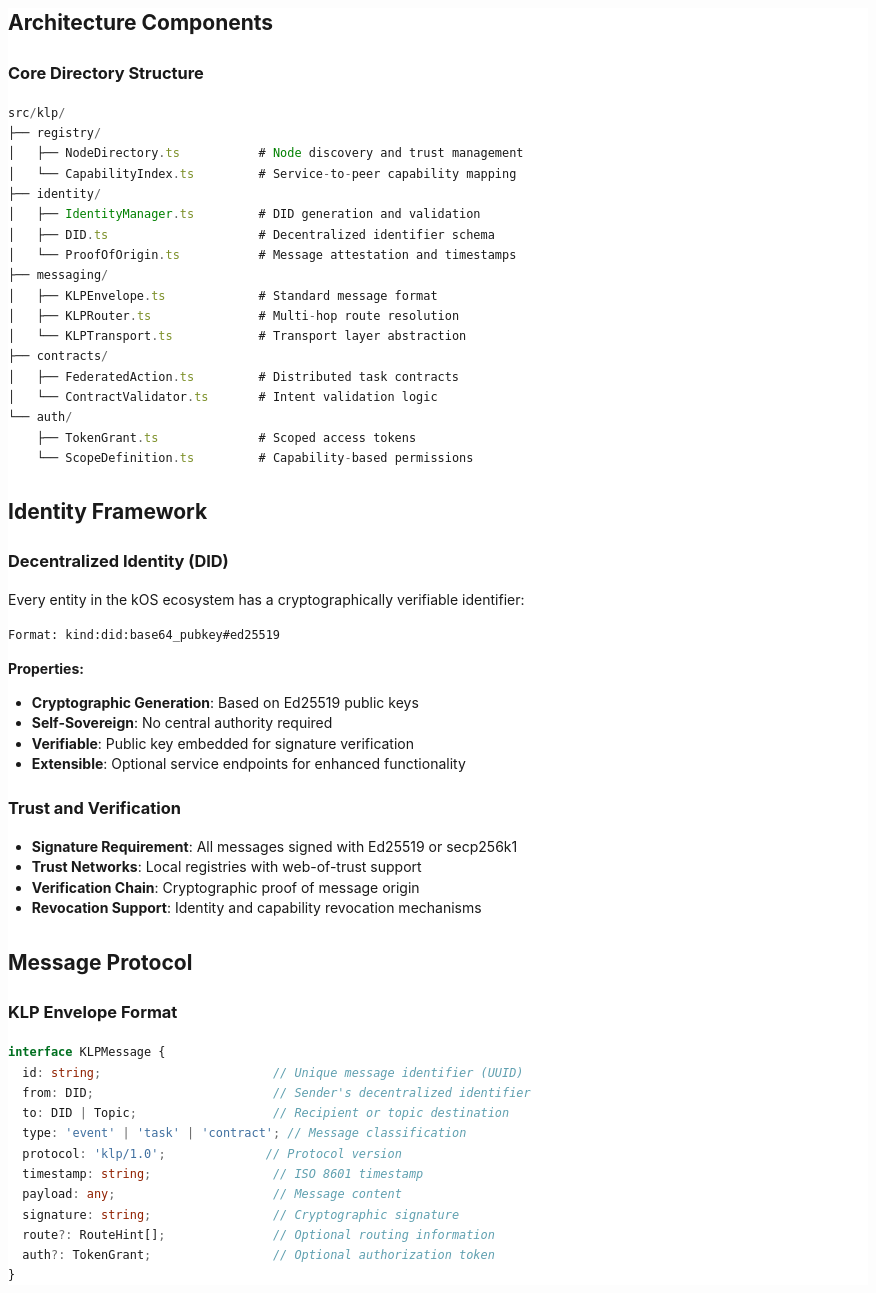 ## Architecture Components

### Core Directory Structure
```typescript
src/klp/
├── registry/
│   ├── NodeDirectory.ts           # Node discovery and trust management
│   └── CapabilityIndex.ts         # Service-to-peer capability mapping
├── identity/
│   ├── IdentityManager.ts         # DID generation and validation
│   ├── DID.ts                     # Decentralized identifier schema
│   └── ProofOfOrigin.ts           # Message attestation and timestamps
├── messaging/
│   ├── KLPEnvelope.ts             # Standard message format
│   ├── KLPRouter.ts               # Multi-hop route resolution
│   └── KLPTransport.ts            # Transport layer abstraction
├── contracts/
│   ├── FederatedAction.ts         # Distributed task contracts
│   └── ContractValidator.ts       # Intent validation logic
└── auth/
    ├── TokenGrant.ts              # Scoped access tokens
    └── ScopeDefinition.ts         # Capability-based permissions
```

## Identity Framework

### Decentralized Identity (DID)
Every entity in the kOS ecosystem has a cryptographically verifiable identifier:

```
Format: kind:did:base64_pubkey#ed25519
```

**Properties:**
- **Cryptographic Generation**: Based on Ed25519 public keys
- **Self-Sovereign**: No central authority required
- **Verifiable**: Public key embedded for signature verification
- **Extensible**: Optional service endpoints for enhanced functionality

### Trust and Verification
- **Signature Requirement**: All messages signed with Ed25519 or secp256k1
- **Trust Networks**: Local registries with web-of-trust support
- **Verification Chain**: Cryptographic proof of message origin
- **Revocation Support**: Identity and capability revocation mechanisms

## Message Protocol

### KLP Envelope Format
```typescript
interface KLPMessage {
  id: string;                        // Unique message identifier (UUID)
  from: DID;                         // Sender's decentralized identifier
  to: DID | Topic;                   // Recipient or topic destination
  type: 'event' | 'task' | 'contract'; // Message classification
  protocol: 'klp/1.0';              // Protocol version
  timestamp: string;                 // ISO 8601 timestamp
  payload: any;                      // Message content
  signature: string;                 // Cryptographic signature
  route?: RouteHint[];               // Optional routing information
  auth?: TokenGrant;                 // Optional authorization token
}
```
